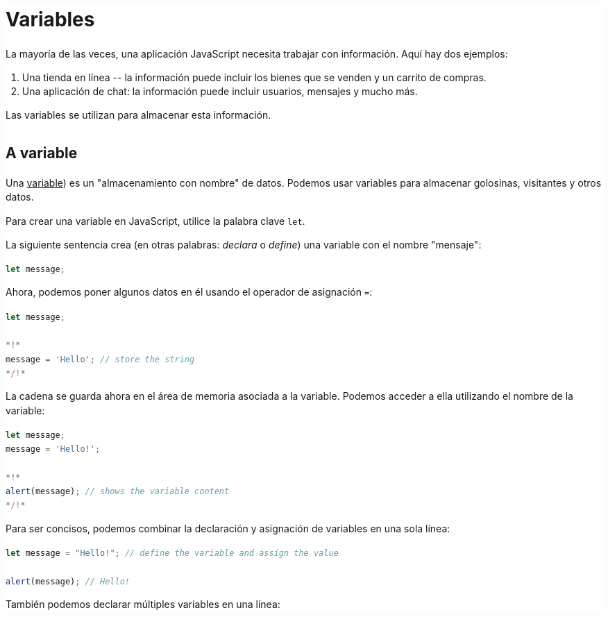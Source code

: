 # Variables

La mayoría de las veces, una aplicación JavaScript necesita trabajar con información. Aquí hay dos ejemplos:

1. Una tienda en línea -- la información puede incluir los bienes que se venden y un carrito de compras.
2. Una aplicación de chat: la información puede incluir usuarios, mensajes y mucho más.

Las variables se utilizan para almacenar esta información.

## A variable

Una [variable](<https://en.wikipedia.org/wiki/Variable_(computer_science)>)) es un "almacenamiento con nombre" de datos. Podemos usar variables para almacenar golosinas, visitantes y otros datos.

Para crear una variable en JavaScript, utilice la palabra clave `let`.

La siguiente sentencia crea (en otras palabras: _declara_ o _define_) una variable con el nombre "mensaje":

```js
let message;
```

Ahora, podemos poner algunos datos en él usando el operador de asignación `=`:

```js
let message;

*!*
message = 'Hello'; // store the string
*/!*
```

La cadena se guarda ahora en el área de memoria asociada a la variable. Podemos acceder a ella utilizando el nombre de la variable:

```js run
let message;
message = 'Hello!';

*!*
alert(message); // shows the variable content
*/!*
```

Para ser concisos, podemos combinar la declaración y asignación de variables en una sola línea:

```js run
let message = "Hello!"; // define the variable and assign the value

alert(message); // Hello!
```

También podemos declarar múltiples variables en una línea:
